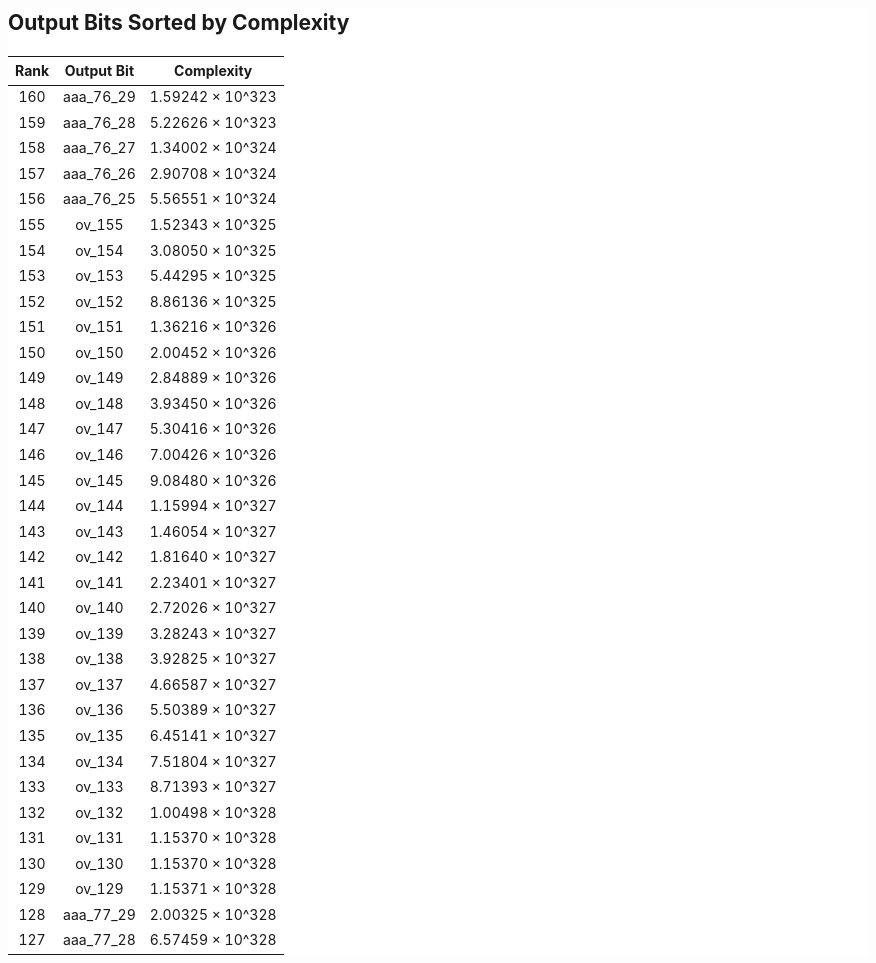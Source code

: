 ## Output Bits Sorted by Complexity

| Rank | Output Bit | Complexity |
|:----:|:----------:|:----------:|
| 160 | aaa_76_29 | 1.59242 × 10^323 |
| 159 | aaa_76_28 | 5.22626 × 10^323 |
| 158 | aaa_76_27 | 1.34002 × 10^324 |
| 157 | aaa_76_26 | 2.90708 × 10^324 |
| 156 | aaa_76_25 | 5.56551 × 10^324 |
| 155 | ov_155 | 1.52343 × 10^325 |
| 154 | ov_154 | 3.08050 × 10^325 |
| 153 | ov_153 | 5.44295 × 10^325 |
| 152 | ov_152 | 8.86136 × 10^325 |
| 151 | ov_151 | 1.36216 × 10^326 |
| 150 | ov_150 | 2.00452 × 10^326 |
| 149 | ov_149 | 2.84889 × 10^326 |
| 148 | ov_148 | 3.93450 × 10^326 |
| 147 | ov_147 | 5.30416 × 10^326 |
| 146 | ov_146 | 7.00426 × 10^326 |
| 145 | ov_145 | 9.08480 × 10^326 |
| 144 | ov_144 | 1.15994 × 10^327 |
| 143 | ov_143 | 1.46054 × 10^327 |
| 142 | ov_142 | 1.81640 × 10^327 |
| 141 | ov_141 | 2.23401 × 10^327 |
| 140 | ov_140 | 2.72026 × 10^327 |
| 139 | ov_139 | 3.28243 × 10^327 |
| 138 | ov_138 | 3.92825 × 10^327 |
| 137 | ov_137 | 4.66587 × 10^327 |
| 136 | ov_136 | 5.50389 × 10^327 |
| 135 | ov_135 | 6.45141 × 10^327 |
| 134 | ov_134 | 7.51804 × 10^327 |
| 133 | ov_133 | 8.71393 × 10^327 |
| 132 | ov_132 | 1.00498 × 10^328 |
| 131 | ov_131 | 1.15370 × 10^328 |
| 130 | ov_130 | 1.15370 × 10^328 |
| 129 | ov_129 | 1.15371 × 10^328 |
| 128 | aaa_77_29 | 2.00325 × 10^328 |
| 127 | aaa_77_28 | 6.57459 × 10^328 |